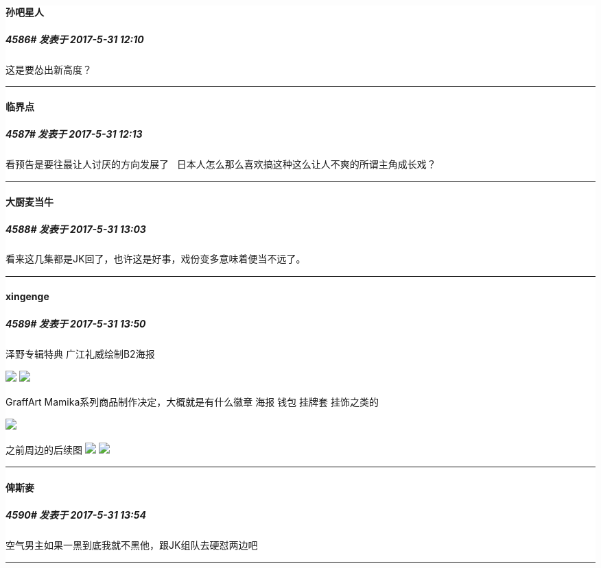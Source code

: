 ####  孙吧星人  
##### 4586#       发表于 2017-5-31 12:10


这是要怂出新高度？


-----

####  临界点  
##### 4587#       发表于 2017-5-31 12:13


看预告是要往最让人讨厌的方向发展了   日本人怎么那么喜欢搞这种这么让人不爽的所谓主角成长戏？


-----

####  大厨麦当牛  
##### 4588#       发表于 2017-5-31 13:03


看来这几集都是JK回了，也许这是好事，戏份变多意味着便当不远了。


-----

####  xingenge  
##### 4589#       发表于 2017-5-31 13:50


泽野专辑特典 广江礼威绘制B2海报

<img src="http://wx1.sinaimg.cn/large/740ca5e5gy1fg4hwpy5l4j20fr0m8dhw.jpg" referrerpolicy="no-referrer">
<img src="http://wx3.sinaimg.cn/large/740ca5e5gy1fg4hwqipaxj20m80fr41y.jpg" referrerpolicy="no-referrer">


GraffArt Mamika系列商品制作决定，大概就是有什么徽章 海报 钱包 挂牌套 挂饰之类的

<img src="http://wx1.sinaimg.cn/large/740ca5e5gy1fg4hwp6d69j20nk0xbwjc.jpg" referrerpolicy="no-referrer">


之前周边的后续图
<img src="http://wx3.sinaimg.cn/large/740ca5e5gy1fg4hymya4bj20ci0k2mym.jpg" referrerpolicy="no-referrer">
<img src="http://wx1.sinaimg.cn/large/740ca5e5gy1fg4hyn8ngyj20ci0cit9l.jpg" referrerpolicy="no-referrer">


-----

####  俾斯麥  
##### 4590#       发表于 2017-5-31 13:54


空气男主如果一黑到底我就不黑他，跟JK组队去硬怼两边吧


-----
